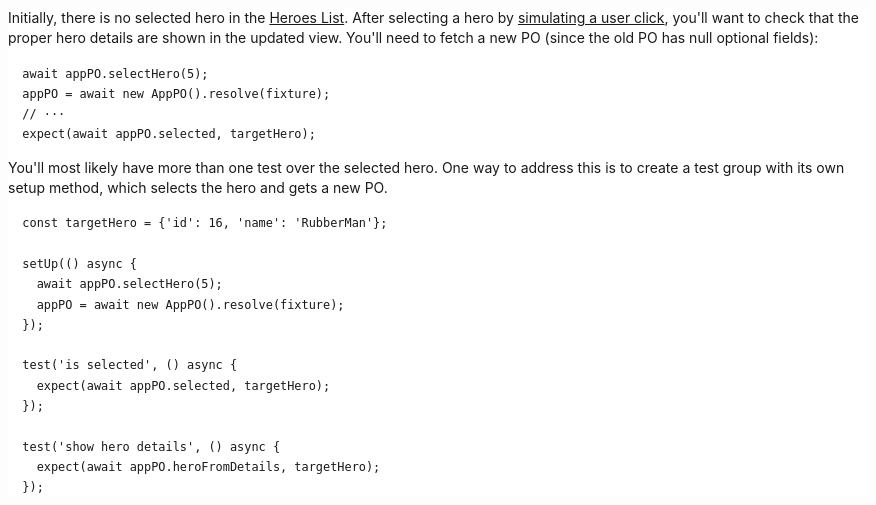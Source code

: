 Initially, there is no selected hero in the [Heroes List][toh-pt2].
After selecting a hero by [simulating a user click][], you'll want to check
that the proper hero details are shown in the updated view.
You'll need to fetch a new PO (since the old PO has null optional fields):

<?code-excerpt "toh-2/test/app_test.dart (new PO after view update)"?>
```
  await appPO.selectHero(5);
  appPO = await new AppPO().resolve(fixture);
  // ···
  expect(await appPO.selected, targetHero);
```

You'll most likely have more than one test over the selected hero.
One way to address this is to create a test group with its own
setup method, which selects the hero and gets a new PO.

<?code-excerpt "toh-2/test/app_test.dart (show hero details)" title?>
```
  const targetHero = {'id': 16, 'name': 'RubberMan'};

  setUp(() async {
    await appPO.selectHero(5);
    appPO = await new AppPO().resolve(fixture);
  });

  test('is selected', () async {
    expect(await appPO.selected, targetHero);
  });

  test('show hero details', () async {
    expect(await appPO.heroFromDetails, targetHero);
  });
```

[angular_test]: https://pub.dartlang.org/packages/angular_test
[@optional]: {{page.pageloaderObjectsApi}}/optional-constant.html
[issue 1351]: https://github.com/dart-lang/site-webdev/issues/1351
[page object]: https://martinfowler.com/bliki/PageObject.html
[pageloader]: https://pub.dartlang.org/packages/pageloader
[separate concerns]: https://en.wikipedia.org/wiki/Separation_of_concerns
[toh-pt1]: /angular/tutorial/toh-pt1
[toh-pt2]: /angular/tutorial/toh-pt2
[tutorial]: /angular/tutorial
[simulating a user click]: ./simulating-user-action#click


[final code]: /angular/tutorial/toh-pt1#the-road-youve-travelled
[Future]: {{site.dart_api}}/{{site.data.pkg-vers.SDK.channel}}/dart-async/Future-class.html